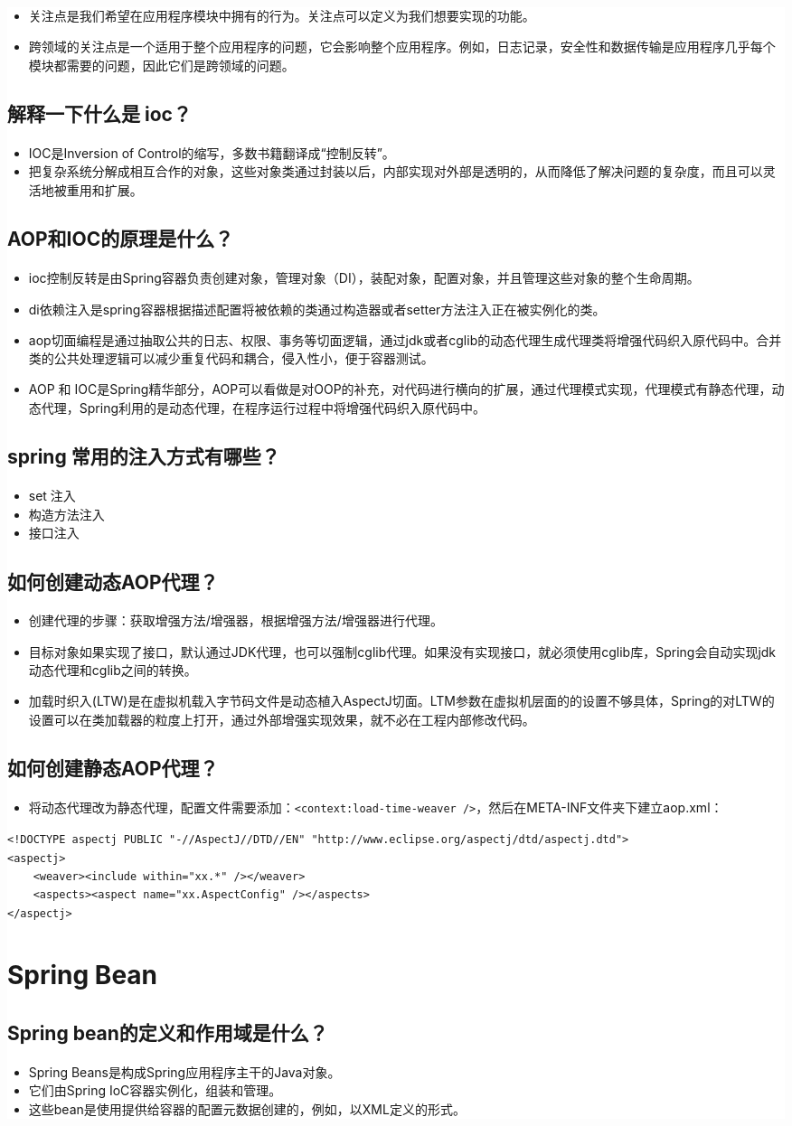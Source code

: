 - 关注点是我们希望在应用程序模块中拥有的行为。关注点可以定义为我们想要实现的功能。

- 跨领域的关注点是一个适用于整个应用程序的问题，它会影响整个应用程序。例如，日志记录，安全性和数据传输是应用程序几乎每个模块都需要的问题，因此它们是跨领域的问题。

## 解释一下什么是 ioc？

- IOC是Inversion of Control的缩写，多数书籍翻译成“控制反转”。
- 把复杂系统分解成相互合作的对象，这些对象类通过封装以后，内部实现对外部是透明的，从而降低了解决问题的复杂度，而且可以灵活地被重用和扩展。

## AOP和IOC的原理是什么？

- ioc控制反转是由Spring容器负责创建对象，管理对象（DI），装配对象，配置对象，并且管理这些对象的整个生命周期。

- di依赖注入是spring容器根据描述配置将被依赖的类通过构造器或者setter方法注入正在被实例化的类。

- aop切面编程是通过抽取公共的日志、权限、事务等切面逻辑，通过jdk或者cglib的动态代理生成代理类将增强代码织入原代码中。合并类的公共处理逻辑可以减少重复代码和耦合，侵入性小，便于容器测试。

- AOP 和 IOC是Spring精华部分，AOP可以看做是对OOP的补充，对代码进行横向的扩展，通过代理模式实现，代理模式有静态代理，动态代理，Spring利用的是动态代理，在程序运行过程中将增强代码织入原代码中。

## spring 常用的注入方式有哪些？

- set 注入
- 构造方法注入
- 接口注入

## 如何创建动态AOP代理？

- 创建代理的步骤：获取增强方法/增强器，根据增强方法/增强器进行代理。

- 目标对象如果实现了接口，默认通过JDK代理，也可以强制cglib代理。如果没有实现接口，就必须使用cglib库，Spring会自动实现jdk动态代理和cglib之间的转换。

- 加载时织入(LTW)是在虚拟机载入字节码文件是动态植入AspectJ切面。LTM参数在虚拟机层面的的设置不够具体，Spring的对LTW的设置可以在类加载器的粒度上打开，通过外部增强实现效果，就不必在工程内部修改代码。

## 如何创建静态AOP代理？
- 将动态代理改为静态代理，配置文件需要添加：`<context:load-time-weaver />`，然后在META-INF文件夹下建立aop.xml：

```
<!DOCTYPE aspectj PUBLIC "-//AspectJ//DTD//EN" "http://www.eclipse.org/aspectj/dtd/aspectj.dtd">
<aspectj>
	<weaver><include within="xx.*" /></weaver>
	<aspects><aspect name="xx.AspectConfig" /></aspects>
</aspectj>
```

# Spring Bean

## Spring bean的定义和作用域是什么？

- Spring Beans是构成Spring应用程序主干的Java对象。
 - 它们由Spring IoC容器实例化，组装和管理。
 - 这些bean是使用提供给容器的配置元数据创建的，例如，以XML定义的形式。
